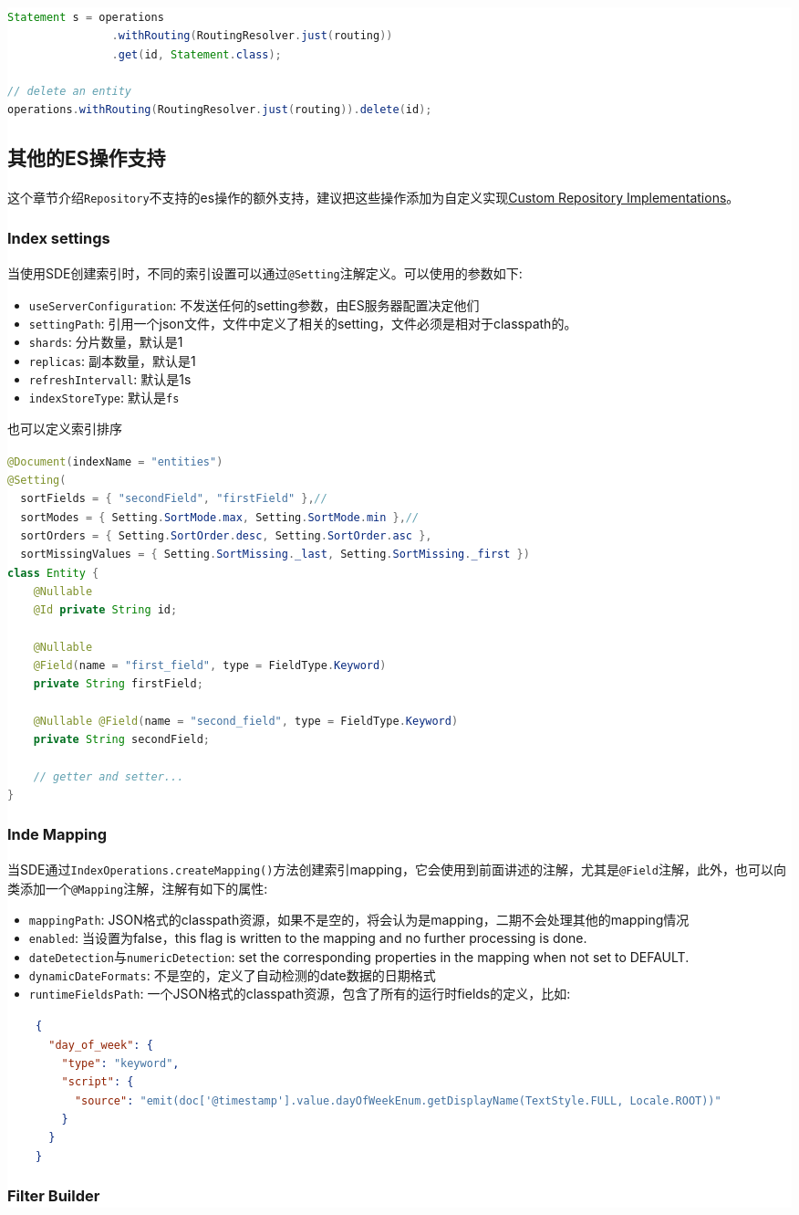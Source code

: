 ```java
Statement s = operations
                .withRouting(RoutingResolver.just(routing))
                .get(id, Statement.class);

// delete an entity
operations.withRouting(RoutingResolver.just(routing)).delete(id);
```
## 其他的ES操作支持
这个章节介绍`Repository`不支持的es操作的额外支持，建议把这些操作添加为自定义实现[Custom Repository Implementations](https://docs.spring.io/spring-data/elasticsearch/reference/repositories/custom-implementations.html)。
### Index settings
当使用SDE创建索引时，不同的索引设置可以通过`@Setting`注解定义。可以使用的参数如下:
- `useServerConfiguration`: 不发送任何的setting参数，由ES服务器配置决定他们
- `settingPath`: 引用一个json文件，文件中定义了相关的setting，文件必须是相对于classpath的。
- `shards`: 分片数量，默认是1
- `replicas`: 副本数量，默认是1
- `refreshIntervall`: 默认是1s
- `indexStoreType`: 默认是`fs`

也可以定义索引排序
```java
@Document(indexName = "entities")
@Setting(
  sortFields = { "secondField", "firstField" },//
  sortModes = { Setting.SortMode.max, Setting.SortMode.min },//
  sortOrders = { Setting.SortOrder.desc, Setting.SortOrder.asc },
  sortMissingValues = { Setting.SortMissing._last, Setting.SortMissing._first })
class Entity {
    @Nullable
    @Id private String id;

    @Nullable
    @Field(name = "first_field", type = FieldType.Keyword)
    private String firstField;

    @Nullable @Field(name = "second_field", type = FieldType.Keyword)
    private String secondField;

    // getter and setter...
}
```
### Inde Mapping
当SDE通过`IndexOperations.createMapping()`方法创建索引mapping，它会使用到前面讲述的注解，尤其是`@Field`注解，此外，也可以向类添加一个`@Mapping`注解，注解有如下的属性:
  - `mappingPath`: JSON格式的classpath资源，如果不是空的，将会认为是mapping，二期不会处理其他的mapping情况
  - `enabled`: 当设置为false，this flag is written to the mapping and no further processing is done.
  - `dateDetection`与`numericDetection`:  set the corresponding properties in the mapping when not set to DEFAULT.
  - `dynamicDateFormats`: 不是空的，定义了自动检测的date数据的日期格式
  - `runtimeFieldsPath`: 一个JSON格式的classpath资源，包含了所有的运行时fields的定义，比如:
     ```json
      {
        "day_of_week": {
          "type": "keyword",
          "script": {
            "source": "emit(doc['@timestamp'].value.dayOfWeekEnum.getDisplayName(TextStyle.FULL, Locale.ROOT))"
          }
        }
      }
     ```
### Filter Builder